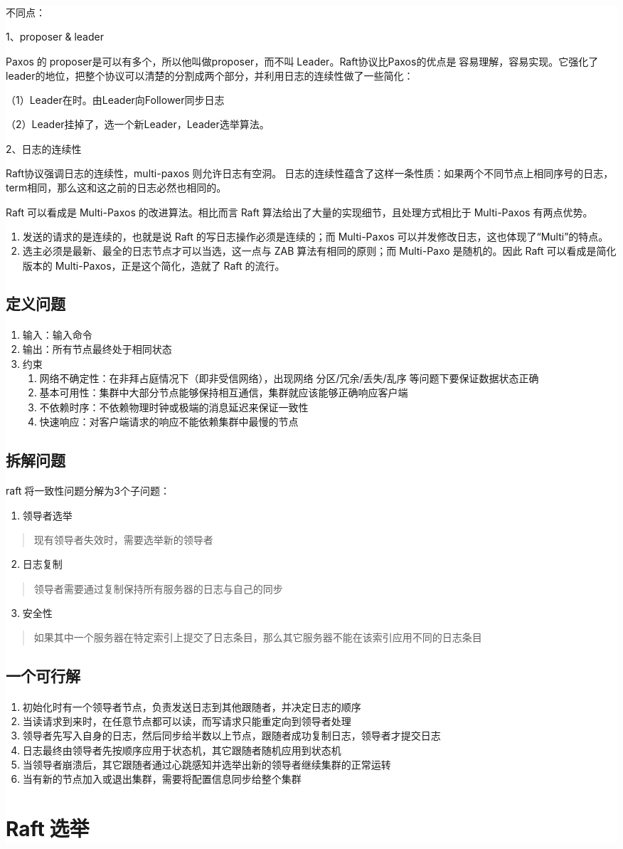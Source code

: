 不同点：

1、proposer & leader

Paxos 的 proposer是可以有多个，所以他叫做proposer，而不叫 Leader。Raft协议比Paxos的优点是 容易理解，容易实现。它强化了leader的地位，把整个协议可以清楚的分割成两个部分，并利用日志的连续性做了一些简化：

（1）Leader在时。由Leader向Follower同步日志

（2）Leader挂掉了，选一个新Leader，Leader选举算法。

2、日志的连续性

Raft协议强调日志的连续性，multi-paxos 则允许日志有空洞。 日志的连续性蕴含了这样一条性质：如果两个不同节点上相同序号的日志，term相同，那么这和这之前的日志必然也相同的。

Raft 可以看成是 Multi-Paxos 的改进算法。相比而言 Raft 算法给出了大量的实现细节，且处理方式相比于 Multi-Paxos 有两点优势。

1. 发送的请求的是连续的，也就是说 Raft 的写日志操作必须是连续的；而 Multi-Paxos 可以并发修改日志，这也体现了“Multi”的特点。
2. 选主必须是最新、最全的日志节点才可以当选，这一点与 ZAB 算法有相同的原则；而 Multi-Paxo 是随机的。因此 Raft 可以看成是简化版本的 Multi-Paxos，正是这个简化，造就了 Raft 的流行。
## 定义问题

1. 输入：输入命令
2. 输出：所有节点最终处于相同状态
3. 约束
    1. 网络不确定性：在非拜占庭情况下（即非受信网络），出现网络 分区/冗余/丢失/乱序 等问题下要保证数据状态正确
    2. 基本可用性：集群中大部分节点能够保持相互通信，集群就应该能够正确响应客户端
    3. 不依赖时序：不依赖物理时钟或极端的消息延迟来保证一致性
    4. 快速响应：对客户端请求的响应不能依赖集群中最慢的节点
## 拆解问题

raft 将一致性问题分解为3个子问题：

1. 领导者选举
>现有领导者失效时，需要选举新的领导者

2. 日志复制
>领导者需要通过复制保持所有服务器的日志与自己的同步

3. 安全性
>如果其中一个服务器在特定索引上提交了日志条目，那么其它服务器不能在该索引应用不同的日志条目

## 一个可行解

1. 初始化时有一个领导者节点，负责发送日志到其他跟随者，并决定日志的顺序
2. 当读请求到来时，在任意节点都可以读，而写请求只能重定向到领导者处理
3. 领导者先写入自身的日志，然后同步给半数以上节点，跟随者成功复制日志，领导者才提交日志
4. 日志最终由领导者先按顺序应用于状态机，其它跟随者随机应用到状态机
5. 当领导者崩溃后，其它跟随者通过心跳感知并选举出新的领导者继续集群的正常运转
6. 当有新的节点加入或退出集群，需要将配置信息同步给整个集群


# Raft 选举

